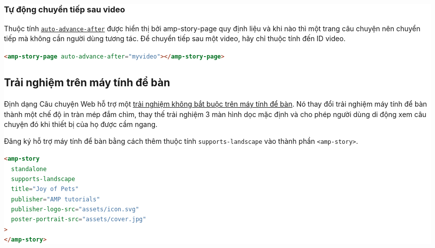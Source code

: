 ### Tự động chuyển tiếp sau video

Thuộc tính [`auto-advance-after`](https://amp.dev/documentation/components/amp-story-page/?format=stories#auto-advance-after-%5Boptional%5D) được hiển thị bởi amp-story-page quy định liệu và khi nào thì một trang câu chuyện nên chuyển tiếp mà không cần người dùng tương tác. Để chuyển tiếp sau một video, hãy chỉ thuộc tính đến ID video.

```html
<amp-story-page auto-advance-after="myvideo"></amp-story-page>
```

## Trải nghiệm trên máy tính để bàn

Định dạng Câu chuyện Web hỗ trợ một [trải nghiệm không bắt buộc trên máy tính để bàn](https://github.com/ampproject/amphtml/blob/main/extensions/amp-story/amp-story.md#landscape-orientation-and-full-bleed-desktop-experience-opt-in). Nó thay đổi trải nghiệm máy tính để bàn thành một chế độ in tràn mép đắm chìm, thay thế trải nghiệm 3 màn hình dọc mặc định và cho phép người dùng di động xem câu chuyện đó khi thiết bị của họ được cầm ngang.

Đăng ký hỗ trợ máy tính để bàn bằng cách thêm thuộc tính `supports-landscape` vào thành phần `<amp-story>`.

```html
<amp-story
  standalone
  supports-landscape
  title="Joy of Pets"
  publisher="AMP tutorials"
  publisher-logo-src="assets/icon.svg"
  poster-portrait-src="assets/cover.jpg"
>
</amp-story>
```
